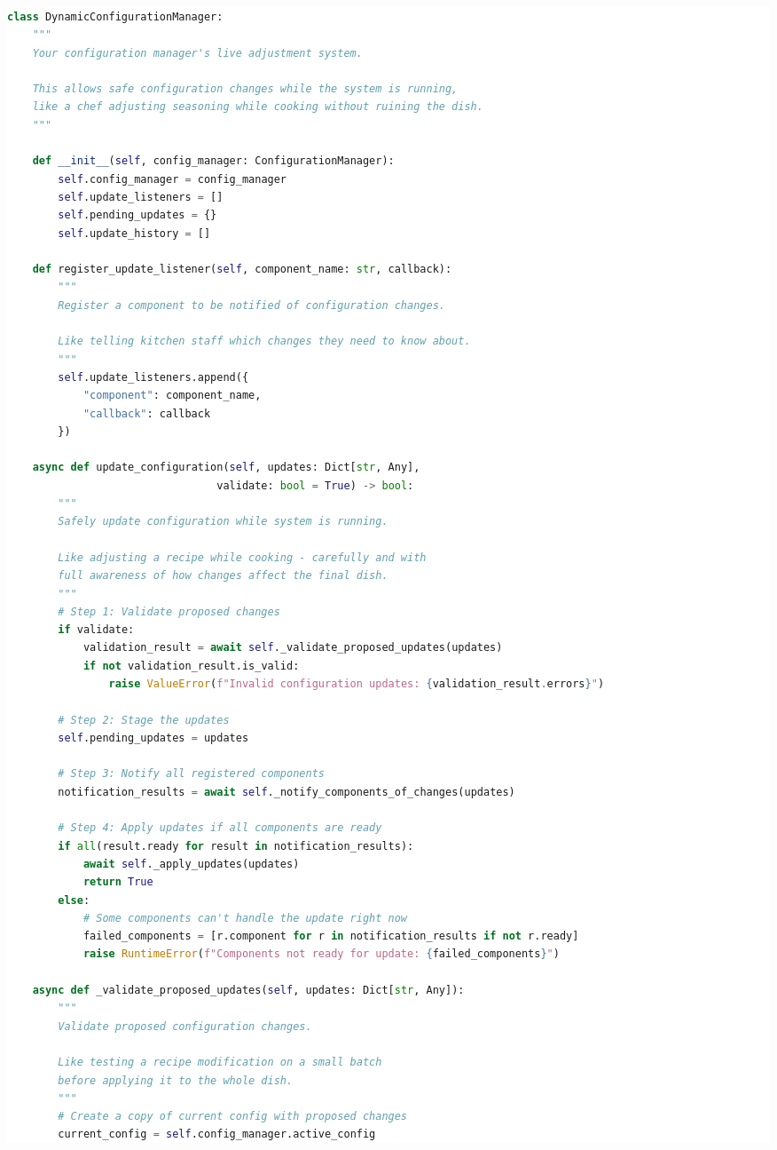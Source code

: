 ```python
class DynamicConfigurationManager:
    """
    Your configuration manager's live adjustment system.
    
    This allows safe configuration changes while the system is running,
    like a chef adjusting seasoning while cooking without ruining the dish.
    """
    
    def __init__(self, config_manager: ConfigurationManager):
        self.config_manager = config_manager
        self.update_listeners = []
        self.pending_updates = {}
        self.update_history = []
    
    def register_update_listener(self, component_name: str, callback):
        """
        Register a component to be notified of configuration changes.
        
        Like telling kitchen staff which changes they need to know about.
        """
        self.update_listeners.append({
            "component": component_name,
            "callback": callback
        })
    
    async def update_configuration(self, updates: Dict[str, Any], 
                                 validate: bool = True) -> bool:
        """
        Safely update configuration while system is running.
        
        Like adjusting a recipe while cooking - carefully and with
        full awareness of how changes affect the final dish.
        """
        # Step 1: Validate proposed changes
        if validate:
            validation_result = await self._validate_proposed_updates(updates)
            if not validation_result.is_valid:
                raise ValueError(f"Invalid configuration updates: {validation_result.errors}")
        
        # Step 2: Stage the updates
        self.pending_updates = updates
        
        # Step 3: Notify all registered components
        notification_results = await self._notify_components_of_changes(updates)
        
        # Step 4: Apply updates if all components are ready
        if all(result.ready for result in notification_results):
            await self._apply_updates(updates)
            return True
        else:
            # Some components can't handle the update right now
            failed_components = [r.component for r in notification_results if not r.ready]
            raise RuntimeError(f"Components not ready for update: {failed_components}")
    
    async def _validate_proposed_updates(self, updates: Dict[str, Any]):
        """
        Validate proposed configuration changes.
        
        Like testing a recipe modification on a small batch
        before applying it to the whole dish.
        """
        # Create a copy of current config with proposed changes
        current_config = self.config_manager.active_config
```